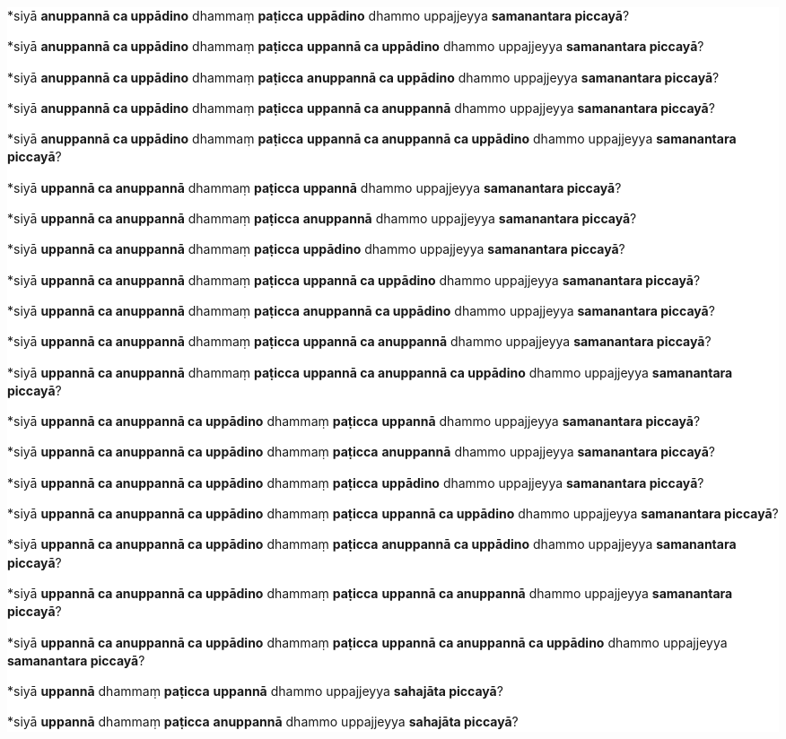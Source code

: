    *siyā **anuppannā ca uppādino** dhammaṃ **paṭicca** **uppādino** dhammo uppajjeyya **samanantara piccayā**?

   *siyā **anuppannā ca uppādino** dhammaṃ **paṭicca** **uppannā ca uppādino** dhammo uppajjeyya **samanantara piccayā**?

   *siyā **anuppannā ca uppādino** dhammaṃ **paṭicca** **anuppannā ca uppādino** dhammo uppajjeyya **samanantara piccayā**?

   *siyā **anuppannā ca uppādino** dhammaṃ **paṭicca** **uppannā ca anuppannā** dhammo uppajjeyya **samanantara piccayā**?

   *siyā **anuppannā ca uppādino** dhammaṃ **paṭicca** **uppannā ca anuppannā ca uppādino** dhammo uppajjeyya **samanantara piccayā**?

   *siyā **uppannā ca anuppannā** dhammaṃ **paṭicca** **uppannā** dhammo uppajjeyya **samanantara piccayā**?

   *siyā **uppannā ca anuppannā** dhammaṃ **paṭicca** **anuppannā** dhammo uppajjeyya **samanantara piccayā**?

   *siyā **uppannā ca anuppannā** dhammaṃ **paṭicca** **uppādino** dhammo uppajjeyya **samanantara piccayā**?

   *siyā **uppannā ca anuppannā** dhammaṃ **paṭicca** **uppannā ca uppādino** dhammo uppajjeyya **samanantara piccayā**?

   *siyā **uppannā ca anuppannā** dhammaṃ **paṭicca** **anuppannā ca uppādino** dhammo uppajjeyya **samanantara piccayā**?

   *siyā **uppannā ca anuppannā** dhammaṃ **paṭicca** **uppannā ca anuppannā** dhammo uppajjeyya **samanantara piccayā**?

   *siyā **uppannā ca anuppannā** dhammaṃ **paṭicca** **uppannā ca anuppannā ca uppādino** dhammo uppajjeyya **samanantara piccayā**?

   *siyā **uppannā ca anuppannā ca uppādino** dhammaṃ **paṭicca** **uppannā** dhammo uppajjeyya **samanantara piccayā**?

   *siyā **uppannā ca anuppannā ca uppādino** dhammaṃ **paṭicca** **anuppannā** dhammo uppajjeyya **samanantara piccayā**?

   *siyā **uppannā ca anuppannā ca uppādino** dhammaṃ **paṭicca** **uppādino** dhammo uppajjeyya **samanantara piccayā**?

   *siyā **uppannā ca anuppannā ca uppādino** dhammaṃ **paṭicca** **uppannā ca uppādino** dhammo uppajjeyya **samanantara piccayā**?

   *siyā **uppannā ca anuppannā ca uppādino** dhammaṃ **paṭicca** **anuppannā ca uppādino** dhammo uppajjeyya **samanantara piccayā**?

   *siyā **uppannā ca anuppannā ca uppādino** dhammaṃ **paṭicca** **uppannā ca anuppannā** dhammo uppajjeyya **samanantara piccayā**?

   *siyā **uppannā ca anuppannā ca uppādino** dhammaṃ **paṭicca** **uppannā ca anuppannā ca uppādino** dhammo uppajjeyya **samanantara piccayā**?

   *siyā **uppannā** dhammaṃ **paṭicca** **uppannā** dhammo uppajjeyya **sahajāta piccayā**?

   *siyā **uppannā** dhammaṃ **paṭicca** **anuppannā** dhammo uppajjeyya **sahajāta piccayā**?
